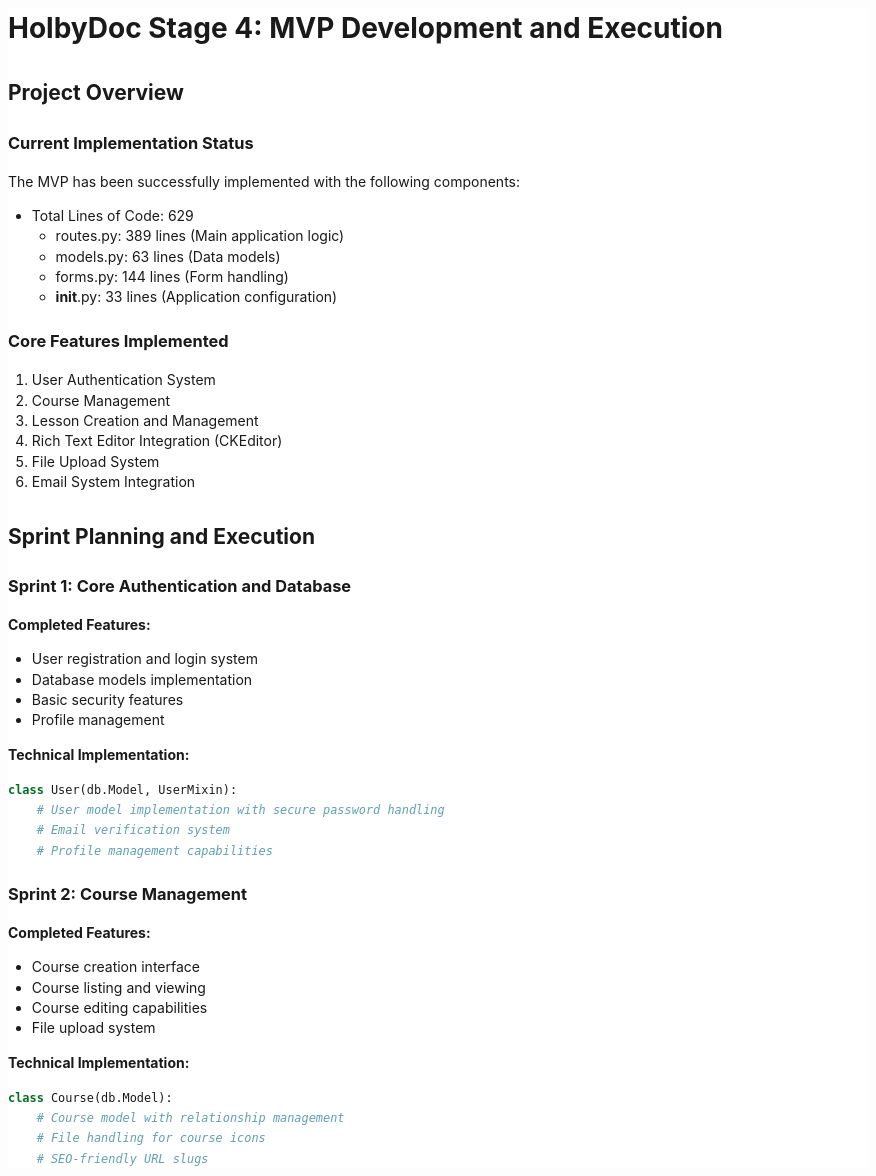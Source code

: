 # HolbyDoc Stage 4: MVP Development and Execution

## Project Overview

### Current Implementation Status
The MVP has been successfully implemented with the following components:
- Total Lines of Code: 629
  - routes.py: 389 lines (Main application logic)
  - models.py: 63 lines (Data models)
  - forms.py: 144 lines (Form handling)
  - __init__.py: 33 lines (Application configuration)

### Core Features Implemented
1. User Authentication System
2. Course Management
3. Lesson Creation and Management
4. Rich Text Editor Integration (CKEditor)
5. File Upload System
6. Email System Integration

## Sprint Planning and Execution

### Sprint 1: Core Authentication and Database
**Completed Features:**
- User registration and login system
- Database models implementation
- Basic security features
- Profile management

**Technical Implementation:**
```python
class User(db.Model, UserMixin):
    # User model implementation with secure password handling
    # Email verification system
    # Profile management capabilities
```

### Sprint 2: Course Management
**Completed Features:**
- Course creation interface
- Course listing and viewing
- Course editing capabilities
- File upload system

**Technical Implementation:**
```python
class Course(db.Model):
    # Course model with relationship management
    # File handling for course icons
    # SEO-friendly URL slugs
```

